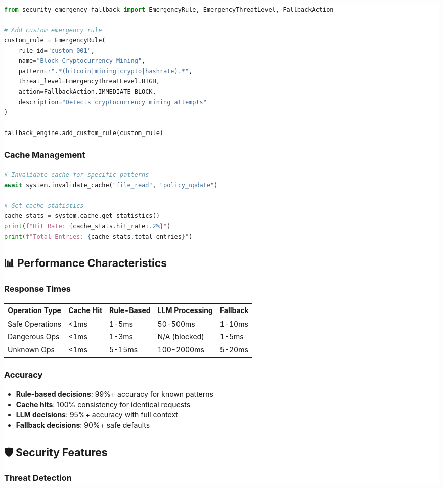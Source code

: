 ```python
from security_emergency_fallback import EmergencyRule, EmergencyThreatLevel, FallbackAction

# Add custom emergency rule
custom_rule = EmergencyRule(
    rule_id="custom_001",
    name="Block Cryptocurrency Mining",
    pattern=r".*(bitcoin|mining|crypto|hashrate).*",
    threat_level=EmergencyThreatLevel.HIGH,
    action=FallbackAction.IMMEDIATE_BLOCK,
    description="Detects cryptocurrency mining attempts"
)

fallback_engine.add_custom_rule(custom_rule)
```

### Cache Management

```python
# Invalidate cache for specific patterns
await system.invalidate_cache("file_read", "policy_update")

# Get cache statistics
cache_stats = system.cache.get_statistics()
print(f"Hit Rate: {cache_stats.hit_rate:.2%}")
print(f"Total Entries: {cache_stats.total_entries}")
```

## 📊 Performance Characteristics

### Response Times

| Operation Type | Cache Hit | Rule-Based | LLM Processing | Fallback |
|----------------|-----------|------------|----------------|----------|
| Safe Operations| <1ms      | 1-5ms      | 50-500ms       | 1-10ms   |
| Dangerous Ops  | <1ms      | 1-3ms      | N/A (blocked)  | 1-5ms    |
| Unknown Ops    | <1ms      | 5-15ms     | 100-2000ms     | 5-20ms   |

### Accuracy

- **Rule-based decisions**: 99%+ accuracy for known patterns
- **Cache hits**: 100% consistency for identical requests
- **LLM decisions**: 95%+ accuracy with full context
- **Fallback decisions**: 90%+ safe defaults

## 🛡️ Security Features

### Threat Detection
